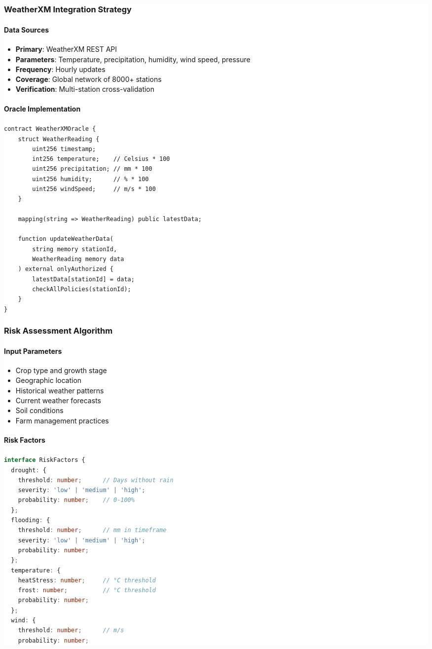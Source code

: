 ### **WeatherXM Integration Strategy**

#### **Data Sources**
- **Primary**: WeatherXM REST API
- **Parameters**: Temperature, precipitation, humidity, wind speed, pressure
- **Frequency**: Hourly updates
- **Coverage**: Global network of 8000+ stations
- **Verification**: Multi-station cross-validation

#### **Oracle Implementation**
```solidity
contract WeatherXMOracle {
    struct WeatherReading {
        uint256 timestamp;
        int256 temperature;    // Celsius * 100
        uint256 precipitation; // mm * 100
        uint256 humidity;      // % * 100
        uint256 windSpeed;     // m/s * 100
    }
    
    mapping(string => WeatherReading) public latestData;
    
    function updateWeatherData(
        string memory stationId,
        WeatherReading memory data
    ) external onlyAuthorized {
        latestData[stationId] = data;
        checkAllPolicies(stationId);
    }
}
```

### **Risk Assessment Algorithm**

#### **Input Parameters**
- Crop type and growth stage
- Geographic location
- Historical weather patterns
- Current weather forecasts
- Soil conditions
- Farm management practices

#### **Risk Factors**
```typescript
interface RiskFactors {
  drought: {
    threshold: number;      // Days without rain
    severity: 'low' | 'medium' | 'high';
    probability: number;    // 0-100%
  };
  flooding: {
    threshold: number;      // mm in timeframe
    severity: 'low' | 'medium' | 'high';
    probability: number;
  };
  temperature: {
    heatStress: number;     // °C threshold
    frost: number;          // °C threshold
    probability: number;
  };
  wind: {
    threshold: number;      // m/s
    probability: number;
```